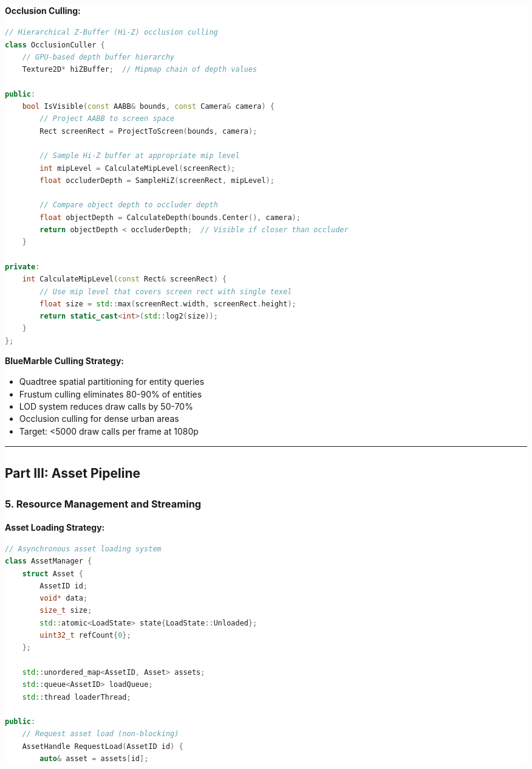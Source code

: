 **Occlusion Culling:**

```cpp
// Hierarchical Z-Buffer (Hi-Z) occlusion culling
class OcclusionCuller {
    // GPU-based depth buffer hierarchy
    Texture2D* hiZBuffer;  // Mipmap chain of depth values
    
public:
    bool IsVisible(const AABB& bounds, const Camera& camera) {
        // Project AABB to screen space
        Rect screenRect = ProjectToScreen(bounds, camera);
        
        // Sample Hi-Z buffer at appropriate mip level
        int mipLevel = CalculateMipLevel(screenRect);
        float occluderDepth = SampleHiZ(screenRect, mipLevel);
        
        // Compare object depth to occluder depth
        float objectDepth = CalculateDepth(bounds.Center(), camera);
        return objectDepth < occluderDepth;  // Visible if closer than occluder
    }
    
private:
    int CalculateMipLevel(const Rect& screenRect) {
        // Use mip level that covers screen rect with single texel
        float size = std::max(screenRect.width, screenRect.height);
        return static_cast<int>(std::log2(size));
    }
};
```

**BlueMarble Culling Strategy:**
- Quadtree spatial partitioning for entity queries
- Frustum culling eliminates 80-90% of entities
- LOD system reduces draw calls by 50-70%
- Occlusion culling for dense urban areas
- Target: <5000 draw calls per frame at 1080p

---

## Part III: Asset Pipeline

### 5. Resource Management and Streaming

**Asset Loading Strategy:**

```cpp
// Asynchronous asset loading system
class AssetManager {
    struct Asset {
        AssetID id;
        void* data;
        size_t size;
        std::atomic<LoadState> state{LoadState::Unloaded};
        uint32_t refCount{0};
    };
    
    std::unordered_map<AssetID, Asset> assets;
    std::queue<AssetID> loadQueue;
    std::thread loaderThread;
    
public:
    // Request asset load (non-blocking)
    AssetHandle RequestLoad(AssetID id) {
        auto& asset = assets[id];
```
